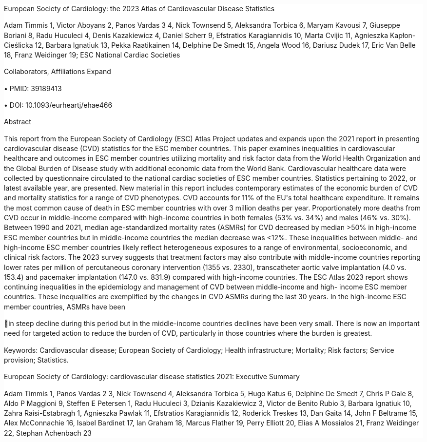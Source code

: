 European Society of Cardiology: the 2023 Atlas of Cardiovascular Disease Statistics

Adam Timmis 1, Victor Aboyans 2, Panos Vardas 3 4, Nick Townsend 5, Aleksandra
Torbica 6, Maryam Kavousi 7, Giuseppe Boriani 8, Radu Huculeci 4, Denis Kazakiewicz 4, Daniel
Scherr 9, Efstratios Karagiannidis 10, Marta Cvijic 11, Agnieszka Kapłon-Cieślicka 12, Barbara
Ignatiuk 13, Pekka Raatikainen 14, Delphine De Smedt 15, Angela Wood 16, Dariusz Dudek 17, Eric
Van Belle 18, Franz Weidinger 19; ESC National Cardiac Societies

Collaborators, Affiliations Expand

•  PMID: 39189413

•  DOI: 10.1093/eurheartj/ehae466

Abstract

This report from the European Society of Cardiology (ESC) Atlas Project updates and expands
upon the 2021 report in presenting cardiovascular disease (CVD) statistics for the ESC member
countries. This paper examines inequalities in cardiovascular healthcare and outcomes in ESC
member countries utilizing mortality and risk factor data from the World Health Organization
and the Global Burden of Disease study with additional economic data from the World Bank.
Cardiovascular healthcare data were collected by questionnaire circulated to the national
cardiac societies of ESC member countries. Statistics pertaining to 2022, or latest available
year, are presented. New material in this report includes contemporary estimates of the
economic burden of CVD and mortality statistics for a range of CVD phenotypes. CVD accounts
for 11% of the EU's total healthcare expenditure. It remains the most common cause of death
in ESC member countries with over 3 million deaths per year. Proportionately more deaths
from CVD occur in middle-income compared with high-income countries in both females (53%
vs. 34%) and males (46% vs. 30%). Between 1990 and 2021, median age-standardized
mortality rates (ASMRs) for CVD decreased by median >50% in high-income ESC member
countries but in middle-income countries the median decrease was <12%. These inequalities
between middle- and high-income ESC member countries likely reflect heterogeneous
exposures to a range of environmental, socioeconomic, and clinical risk factors. The 2023
survey suggests that treatment factors may also contribute with middle-income countries
reporting lower rates per million of percutaneous coronary intervention (1355 vs. 2330),
transcatheter aortic valve implantation (4.0 vs. 153.4) and pacemaker implantation (147.0 vs.
831.9) compared with high-income countries. The ESC Atlas 2023 report shows continuing
inequalities in the epidemiology and management of CVD between middle-income and high-
income ESC member countries. These inequalities are exemplified by the changes in CVD
ASMRs during the last 30 years. In the high-income ESC member countries, ASMRs have been

in steep decline during this period but in the middle-income countries declines have been
very small. There is now an important need for targeted action to reduce the burden of CVD,
particularly in those countries where the burden is greatest.

Keywords: Cardiovascular disease; European Society of Cardiology; Health infrastructure;
Mortality; Risk factors; Service provision; Statistics.

European Society of Cardiology: cardiovascular disease statistics 2021: Executive Summary

Adam Timmis 1, Panos Vardas 2 3, Nick Townsend 4, Aleksandra Torbica 5, Hugo Katus 6, Delphine
De Smedt 7, Chris P Gale 8, Aldo P Maggioni 9, Steffen E Petersen 1, Radu Huculeci 3, Dzianis
Kazakiewicz 3, Victor de Benito Rubio 3, Barbara Ignatiuk 10, Zahra Raisi-Estabragh 1, Agnieszka
Pawlak 11, Efstratios Karagiannidis 12, Roderick Treskes 13, Dan Gaita 14, John F Beltrame 15, Alex
McConnachie 16, Isabel Bardinet 17, Ian Graham 18, Marcus Flather 19, Perry Elliott 20, Elias A
Mossialos 21, Franz Weidinger 22, Stephan Achenbach 23
